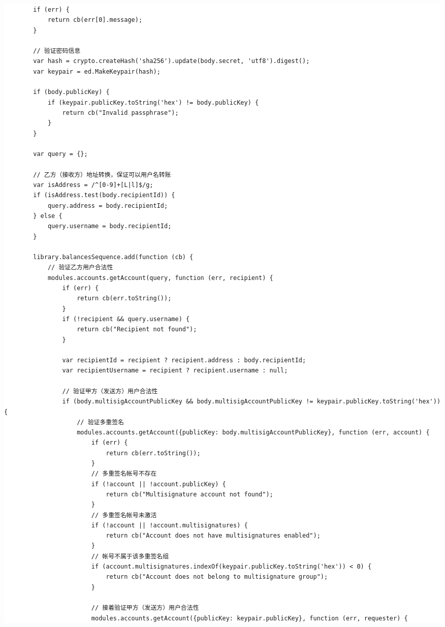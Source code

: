 ```
		if (err) {
			return cb(err[0].message);
		}

		// 验证密码信息
		var hash = crypto.createHash('sha256').update(body.secret, 'utf8').digest();
		var keypair = ed.MakeKeypair(hash);

		if (body.publicKey) {
			if (keypair.publicKey.toString('hex') != body.publicKey) {
				return cb("Invalid passphrase");
			}
		}

		var query = {};

		// 乙方（接收方）地址转换，保证可以用户名转账
		var isAddress = /^[0-9]+[L|l]$/g;
		if (isAddress.test(body.recipientId)) {
			query.address = body.recipientId;
		} else {
			query.username = body.recipientId;
		}

		library.balancesSequence.add(function (cb) {
			// 验证乙方用户合法性
			modules.accounts.getAccount(query, function (err, recipient) {
				if (err) {
					return cb(err.toString());
				}
				if (!recipient && query.username) {
					return cb("Recipient not found");
				}

				var recipientId = recipient ? recipient.address : body.recipientId;
				var recipientUsername = recipient ? recipient.username : null;

				// 验证甲方（发送方）用户合法性
				if (body.multisigAccountPublicKey && body.multisigAccountPublicKey != keypair.publicKey.toString('hex')) {
					// 验证多重签名
					modules.accounts.getAccount({publicKey: body.multisigAccountPublicKey}, function (err, account) {
						if (err) {
							return cb(err.toString());
						}
						// 多重签名帐号不存在
						if (!account || !account.publicKey) {
							return cb("Multisignature account not found");
						}
						// 多重签名帐号未激活
						if (!account || !account.multisignatures) {
							return cb("Account does not have multisignatures enabled");
						}
						// 帐号不属于该多重签名组
						if (account.multisignatures.indexOf(keypair.publicKey.toString('hex')) < 0) {
							return cb("Account does not belong to multisignature group");
						}

						// 接着验证甲方（发送方）用户合法性
						modules.accounts.getAccount({publicKey: keypair.publicKey}, function (err, requester) {
```

[transactions-clase.png]: /img/ebook/modules/transactions/transactions-class.png
[transactions-activity.png]: /img/ebook/modules/transactions/transactions-activity.png
[addTransaction-activity.png]: /img/ebook/modules/transactions/addTransaction-activity.png
[signTransaction-activity.png]: /img/ebook/modules/transactions/signTransaction-activity.png
[verifyTransaction-activity.png]: /img/ebook/modules/transactions/verifyTransaction-activity.png
[broadcastTransaction-activity.png]: /img/ebook/modules/transactions/broadcastTransaction-activity.png